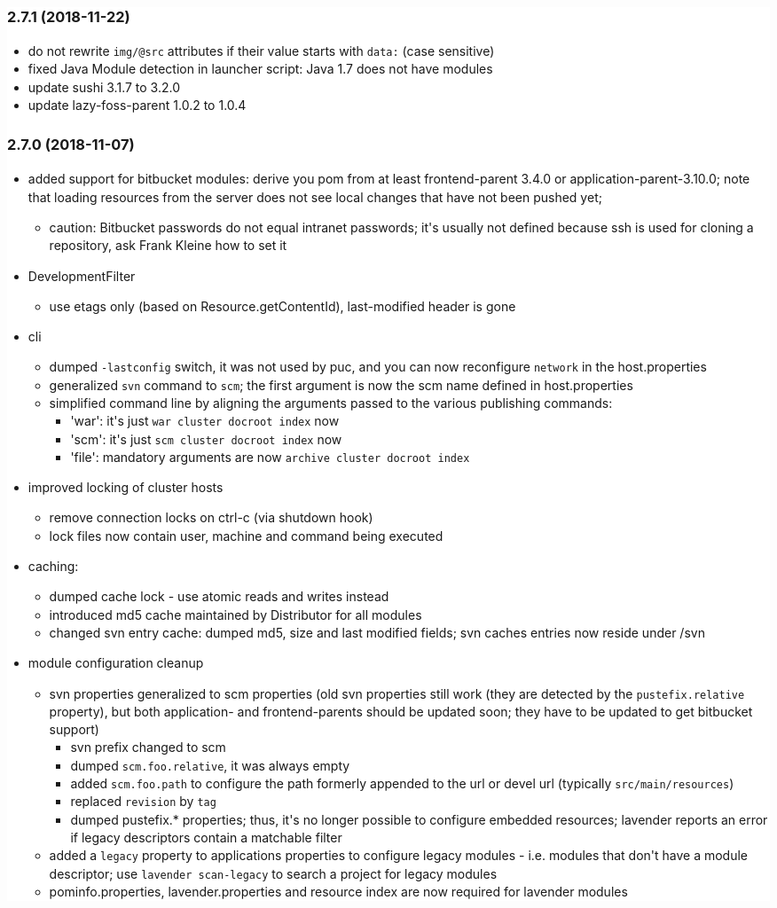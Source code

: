 
### 2.7.1 (2018-11-22)

* do not rewrite `img/@src` attributes if their value starts with `data:` (case sensitive) 
* fixed Java Module detection in launcher script: Java 1.7 does not have modules
* update sushi 3.1.7 to 3.2.0
* update lazy-foss-parent 1.0.2 to 1.0.4


### 2.7.0 (2018-11-07)

* added support for bitbucket modules: derive you pom from at least frontend-parent 3.4.0 or application-parent-3.10.0;
  note that loading resources from the server does not see local changes that have not been pushed yet;
  * caution: Bitbucket passwords do not equal intranet passwords; it's usually not defined because ssh is used for cloning a repository,
    ask Frank Kleine how to set it

* DevelopmentFilter
  * use etags only (based on Resource.getContentId), last-modified header is gone

* cli
  * dumped `-lastconfig` switch, it was not used by puc, and you can now reconfigure `network` in the host.properties
  * generalized `svn` command to `scm`; the first argument is now the scm name defined in host.properties
  * simplified command line by aligning the arguments passed to the various publishing commands:
    * 'war': it's just `war cluster docroot index` now
    * 'scm': it's just `scm cluster docroot index` now
    * 'file': mandatory arguments are now `archive cluster docroot index`

* improved locking of cluster hosts
  * remove connection locks on ctrl-c (via shutdown hook)
  * lock files now contain user, machine and command being executed

* caching:
  * dumped cache lock - use atomic reads and writes instead
  * introduced md5 cache maintained by Distributor for all modules
  * changed svn entry cache: dumped md5, size and last modified fields; svn caches entries now reside under <cachdir>/svn

* module configuration cleanup
  * svn properties generalized to scm properties (old svn properties still work (they are detected by the `pustefix.relative` property), 
    but both application- and frontend-parents should be updated soon; they have to be updated to get bitbucket support) 
    * svn prefix changed to scm
    * dumped `scm.foo.relative`, it was always empty
    * added `scm.foo.path` to configure the path formerly appended to the url or devel url (typically `src/main/resources`)
    * replaced `revision` by `tag`
    * dumped pustefix.* properties; thus, it's no longer possible to configure embedded resources;
      lavender reports an error if legacy descriptors contain a matchable filter
  * added a `legacy` property to applications properties to configure legacy modules - i.e. modules that don't have a module descriptor; 
    use `lavender scan-legacy` to search a project for legacy modules
  * pominfo.properties, lavender.properties and resource index are now required for lavender modules
